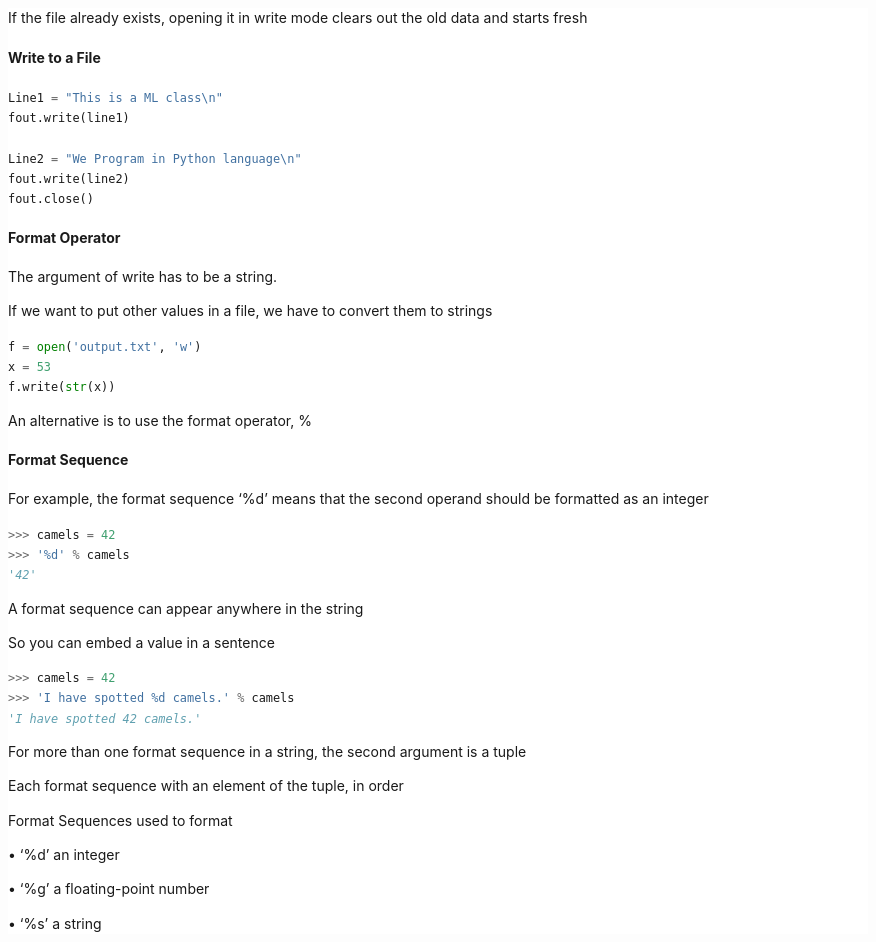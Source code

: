If the file already exists, opening it in write mode clears out the old data and starts fresh

#### Write to a File

```py
Line1 = "This is a ML class\n"
fout.write(line1)

Line2 = "We Program in Python language\n"
fout.write(line2)
fout.close()
```

#### Format Operator

The argument of write has to be a string.

If we want to put other values in a file, we have to convert them to strings

```py
f = open('output.txt', 'w')
x = 53
f.write(str(x))
```

An alternative is to use the format operator, %

#### Format Sequence

For example, the format sequence ‘%d’ means that the second operand should be formatted as an integer

```py
>>> camels = 42
>>> '%d' % camels
'42'
```

A format sequence can appear anywhere in the string

So you can embed a value in a sentence

```py
>>> camels = 42
>>> 'I have spotted %d camels.' % camels
'I have spotted 42 camels.'
```

For more than one format sequence in a string, the second argument is a tuple

Each format sequence with an element of the tuple, in order

Format Sequences used to format

• ‘%d’ an integer

• ‘%g’ a floating-point number

• ‘%s’ a string
